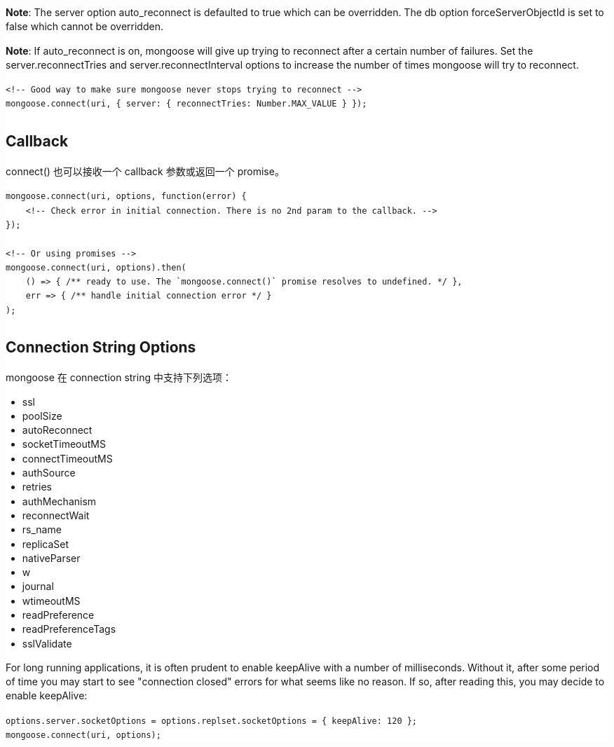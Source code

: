 **Note**: The server option auto_reconnect is defaulted to true which can be overridden. The db option forceServerObjectId is set to false which cannot be overridden.

**Note**: If auto_reconnect is on, mongoose will give up trying to reconnect after a certain number of failures. Set the server.reconnectTries and server.reconnectInterval options to increase the number of times mongoose will try to reconnect.

    <!-- Good way to make sure mongoose never stops trying to reconnect -->
    mongoose.connect(uri, { server: { reconnectTries: Number.MAX_VALUE } });

## Callback

connect() 也可以接收一个 callback 参数或返回一个 promise。

    mongoose.connect(uri, options, function(error) {
        <!-- Check error in initial connection. There is no 2nd param to the callback. -->
    });

    <!-- Or using promises -->
    mongoose.connect(uri, options).then(
        () => { /** ready to use. The `mongoose.connect()` promise resolves to undefined. */ },
        err => { /** handle initial connection error */ }
    );

## Connection String Options

mongoose 在 connection string 中支持下列选项：

- ssl
- poolSize
- autoReconnect
- socketTimeoutMS
- connectTimeoutMS
- authSource
- retries
- authMechanism
- reconnectWait
- rs_name
- replicaSet
- nativeParser
- w
- journal
- wtimeoutMS
- readPreference
- readPreferenceTags
- sslValidate

For long running applications, it is often prudent to enable keepAlive with a number of milliseconds. Without it, after some period of time you may start to see "connection closed" errors for what seems like no reason. If so, after reading this, you may decide to enable keepAlive:

    options.server.socketOptions = options.replset.socketOptions = { keepAlive: 120 };
    mongoose.connect(uri, options);
